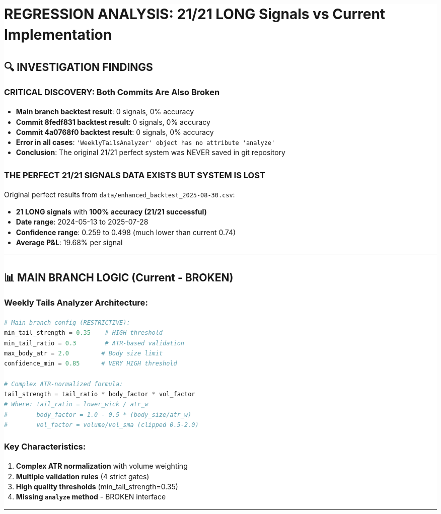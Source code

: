 # REGRESSION ANALYSIS: 21/21 LONG Signals vs Current Implementation

## 🔍 INVESTIGATION FINDINGS

### **CRITICAL DISCOVERY**: Both Commits Are Also Broken

-   **Main branch backtest result**: 0 signals, 0% accuracy
-   **Commit 8fedf831 backtest result**: 0 signals, 0% accuracy
-   **Commit 4a0768f0 backtest result**: 0 signals, 0% accuracy
-   **Error in all cases**: `'WeeklyTailsAnalyzer' object has no attribute 'analyze'`
-   **Conclusion**: The original 21/21 perfect system was NEVER saved in git repository

### **THE PERFECT 21/21 SIGNALS DATA EXISTS BUT SYSTEM IS LOST**

Original perfect results from `data/enhanced_backtest_2025-08-30.csv`:

-   **21 LONG signals** with **100% accuracy (21/21 successful)**
-   **Date range**: 2024-05-13 to 2025-07-28
-   **Confidence range**: 0.259 to 0.498 (much lower than current 0.74)
-   **Average P&L**: 19.68% per signal

---

## 📊 MAIN BRANCH LOGIC (Current - BROKEN)

### **Weekly Tails Analyzer Architecture**:

```python
# Main branch config (RESTRICTIVE):
min_tail_strength = 0.35    # HIGH threshold
min_tail_ratio = 0.3        # ATR-based validation
max_body_atr = 2.0         # Body size limit
confidence_min = 0.85      # VERY HIGH threshold

# Complex ATR-normalized formula:
tail_strength = tail_ratio * body_factor * vol_factor
# Where: tail_ratio = lower_wick / atr_w
#        body_factor = 1.0 - 0.5 * (body_size/atr_w)
#        vol_factor = volume/vol_sma (clipped 0.5-2.0)
```

### **Key Characteristics**:

1. **Complex ATR normalization** with volume weighting
2. **Multiple validation rules** (4 strict gates)
3. **High quality thresholds** (min_tail_strength=0.35)
4. **Missing `analyze` method** - BROKEN interface

---